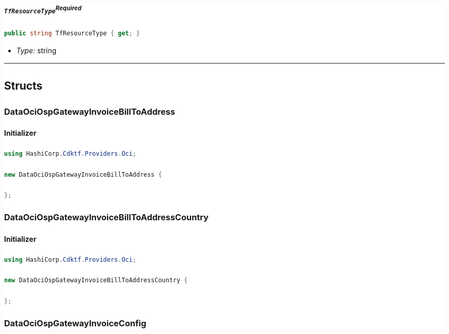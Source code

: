 
##### `TfResourceType`<sup>Required</sup> <a name="TfResourceType" id="rhizo-co-terraform-provider-oci.dataOciOspGatewayInvoice.DataOciOspGatewayInvoice.property.tfResourceType"></a>

```csharp
public string TfResourceType { get; }
```

- *Type:* string

---

## Structs <a name="Structs" id="Structs"></a>

### DataOciOspGatewayInvoiceBillToAddress <a name="DataOciOspGatewayInvoiceBillToAddress" id="rhizo-co-terraform-provider-oci.dataOciOspGatewayInvoice.DataOciOspGatewayInvoiceBillToAddress"></a>

#### Initializer <a name="Initializer" id="rhizo-co-terraform-provider-oci.dataOciOspGatewayInvoice.DataOciOspGatewayInvoiceBillToAddress.Initializer"></a>

```csharp
using HashiCorp.Cdktf.Providers.Oci;

new DataOciOspGatewayInvoiceBillToAddress {

};
```


### DataOciOspGatewayInvoiceBillToAddressCountry <a name="DataOciOspGatewayInvoiceBillToAddressCountry" id="rhizo-co-terraform-provider-oci.dataOciOspGatewayInvoice.DataOciOspGatewayInvoiceBillToAddressCountry"></a>

#### Initializer <a name="Initializer" id="rhizo-co-terraform-provider-oci.dataOciOspGatewayInvoice.DataOciOspGatewayInvoiceBillToAddressCountry.Initializer"></a>

```csharp
using HashiCorp.Cdktf.Providers.Oci;

new DataOciOspGatewayInvoiceBillToAddressCountry {

};
```


### DataOciOspGatewayInvoiceConfig <a name="DataOciOspGatewayInvoiceConfig" id="rhizo-co-terraform-provider-oci.dataOciOspGatewayInvoice.DataOciOspGatewayInvoiceConfig"></a>
